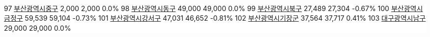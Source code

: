   <tr class="item">
    <td>97</td>
    <td><a href="/apt/부산광역시중구">부산광역시중구</a></td>
    <td>2,000</td>
    <td>2,000</td>
    <td>0.0%</td>
  </tr>

  <tr class="item">
    <td>98</td>
    <td><a href="/apt/부산광역시동구">부산광역시동구</a></td>
    <td>49,000</td>
    <td>49,000</td>
    <td>0.0%</td>
  </tr>

  <tr class="item">
    <td>99</td>
    <td><a href="/apt/부산광역시북구">부산광역시북구</a></td>
    <td>27,489</td>
    <td>27,304</td>
    <td>-0.67%</td>
  </tr>

  <tr class="item">
    <td>100</td>
    <td><a href="/apt/부산광역시금정구">부산광역시금정구</a></td>
    <td>59,539</td>
    <td>59,104</td>
    <td>-0.73%</td>
  </tr>

  <tr class="item">
    <td>101</td>
    <td><a href="/apt/부산광역시강서구">부산광역시강서구</a></td>
    <td>47,031</td>
    <td>46,652</td>
    <td>-0.81%</td>
  </tr>

  <tr class="item">
    <td>102</td>
    <td><a href="/apt/부산광역시기장군">부산광역시기장군</a></td>
    <td>37,564</td>
    <td>37,717</td>
    <td>0.41%</td>
  </tr>

  <tr class="item">
    <td>103</td>
    <td><a href="/apt/대구광역시남구">대구광역시남구</a></td>
    <td>29,000</td>
    <td>29,000</td>
    <td>0.0%</td>
  </tr>
